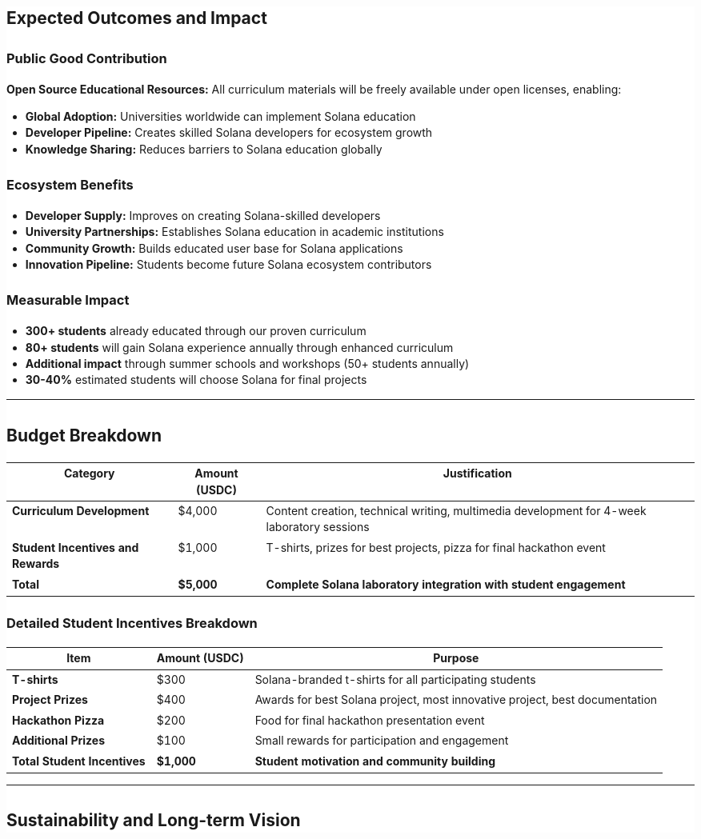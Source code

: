 
## Expected Outcomes and Impact

### Public Good Contribution
**Open Source Educational Resources:** All curriculum materials will be freely available under open licenses, enabling:
- **Global Adoption:** Universities worldwide can implement Solana education
- **Developer Pipeline:** Creates skilled Solana developers for ecosystem growth
- **Knowledge Sharing:** Reduces barriers to Solana education globally

### Ecosystem Benefits
- **Developer Supply:** Improves on creating Solana-skilled developers
- **University Partnerships:** Establishes Solana education in academic institutions
- **Community Growth:** Builds educated user base for Solana applications
- **Innovation Pipeline:** Students become future Solana ecosystem contributors

### Measurable Impact
- **300+ students** already educated through our proven curriculum
- **80+ students** will gain Solana experience annually through enhanced curriculum
- **Additional impact** through summer schools and workshops (50+ students annually)
- **30-40%** estimated students will choose Solana for final projects

---

## Budget Breakdown

| Category | Amount (USDC) | Justification |
|----------|---------------|---------------|
| **Curriculum Development** | $4,000 | Content creation, technical writing, multimedia development for 4-week laboratory sessions |
| **Student Incentives and Rewards** | $1,000 | T-shirts, prizes for best projects, pizza for final hackathon event |
| **Total** | **$5,000** | **Complete Solana laboratory integration with student engagement** |

### Detailed Student Incentives Breakdown
| Item | Amount (USDC) | Purpose |
|------|---------------|---------|
| **T-shirts** | $300 | Solana-branded t-shirts for all participating students |
| **Project Prizes** | $400 | Awards for best Solana project, most innovative project, best documentation |
| **Hackathon Pizza** | $200 | Food for final hackathon presentation event |
| **Additional Prizes** | $100 | Small rewards for participation and engagement |
| **Total Student Incentives** | **$1,000** | **Student motivation and community building** |

---

## Sustainability and Long-term Vision
